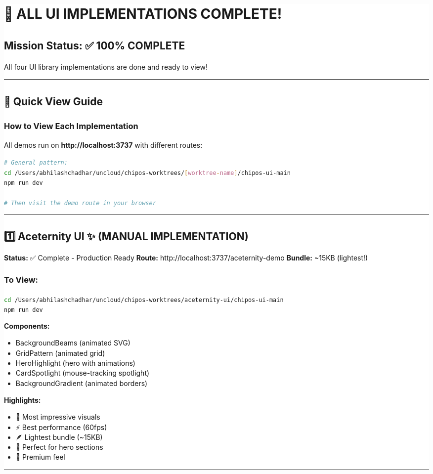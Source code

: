 # 🎉 ALL UI IMPLEMENTATIONS COMPLETE!

## Mission Status: ✅ 100% COMPLETE

All four UI library implementations are done and ready to view!

---

## 🚀 Quick View Guide

### How to View Each Implementation

All demos run on **http://localhost:3737** with different routes:

```bash
# General pattern:
cd /Users/abhilashchadhar/uncloud/chipos-worktrees/[worktree-name]/chipos-ui-main
npm run dev

# Then visit the demo route in your browser
```

---

## 1️⃣ Aceternity UI ✨ (MANUAL IMPLEMENTATION)

**Status:** ✅ Complete - Production Ready
**Route:** http://localhost:3737/aceternity-demo
**Bundle:** ~15KB (lightest!)

### To View:
```bash
cd /Users/abhilashchadhar/uncloud/chipos-worktrees/aceternity-ui/chipos-ui-main
npm run dev
```

**Components:**
- BackgroundBeams (animated SVG)
- GridPattern (animated grid)
- HeroHighlight (hero with animations)
- CardSpotlight (mouse-tracking spotlight)
- BackgroundGradient (animated borders)

**Highlights:**
- 🎨 Most impressive visuals
- ⚡ Best performance (60fps)
- 🪶 Lightest bundle (~15KB)
- 🎯 Perfect for hero sections
- 💎 Premium feel

---
